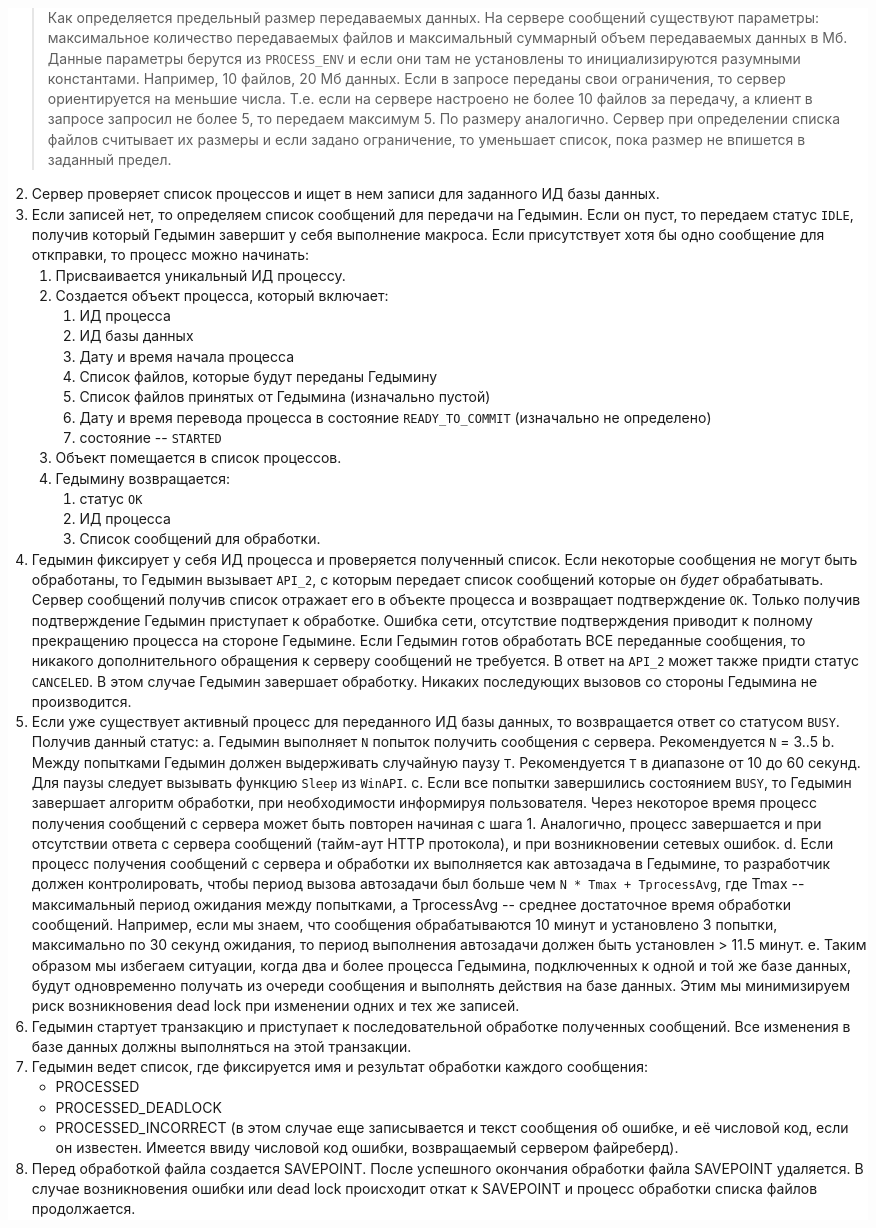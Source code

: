 >    Как определяется предельный размер передаваемых данных. На сервере сообщений существуют параметры: максимальное количество передаваемых файлов и максимальный суммарный объем передаваемых данных в Мб. Данные параметры берутся из `PROCESS_ENV` и если они там не установлены то инициализируются разумными константами. Например, 10 файлов, 20 Мб данных. Если в запросе переданы свои ограничения, то сервер ориентируется на меньшие числа. Т.е. если на сервере настроено не более 10 файлов за передачу, а клиент в запросе запросил не более 5, то передаем максимум 5. По размеру аналогично. Сервер при определении списка файлов считывает их размеры и если задано ограничение, то уменьшает список, пока размер не впишется в заданный предел.

2. Сервер проверяет список процессов и ищет в нем записи для заданного ИД базы данных.
3. Если записей нет, то определяем список сообщений для передачи на Гедымин. Если он пуст, то передаем статус `IDLE`, получив который Гедымин завершит у себя выполнение макроса. Если присутствует хотя бы одно сообщение для откправки, то процесс можно начинать:
    1. Присваивается уникальный ИД процессу.
    2. Создается объект процесса, который включает:
        1. ИД процесса
        2. ИД базы данных
        3. Дату и время начала процесса
        4. Список файлов, которые будут переданы Гедымину
        5. Список файлов принятых от Гедымина (изначально пустой)
        6. Дату и время перевода процесса в состояние `READY_TO_COMMIT` (изначально не определено)
        7. состояние -- `STARTED`
    3. Объект помещается в список процессов.
    4. Гедымину возвращается:
        1. статус `ОК`
        2. ИД процесса
        3. Список сообщений для обработки.
4. Гедымин фиксирует у себя ИД процесса и проверяется полученный список. Если некоторые сообщения не могут быть обработаны, то Гедымин вызывает `API_2`, с которым передает список сообщений которые он _будет_ обрабатывать. Сервер сообщений получив список отражает его в объекте процесса и возвращает подтверждение `OK`. Только получив подтверждение Гедымин приступает к обработке. Ошибка сети, отсутствие подтверждения приводит к полному прекращению процесса на стороне Гедымине. Если Гедымин готов обработать ВСЕ переданные сообщения, то никакого дополнительного обращения к серверу сообщений не требуется. В ответ на `API_2` может также придти статус `CANCELED`. В этом случае Гедымин завершает обработку. Никаких последующих вызовов со стороны Гедымина не производится.
5. Если уже существует активный процесс для переданного ИД базы данных, то возвращается ответ со статусом `BUSY`. Получив данный статус:
    a. Гедымин выполняет `N` попыток получить сообщения с сервера. Рекомендуется `N` = 3..5
    b. Между попытками Гедымин должен выдерживать случайную паузу `T`. Рекомендуется `T` в диапазоне от 10 до 60 секунд. Для паузы следует вызывать функцию `Sleep` из `WinAPI`.
    c. Если все попытки завершились состоянием `BUSY`, то Гедымин завершает алгоритм обработки, при необходимости информируя пользователя. Через некоторое время процесс получения сообщений с сервера может быть повторен начиная с шага 1. Аналогично, процесс завершается и при отсутствии ответа с сервера сообщений (тайм-аут HTTP протокола), и при возникновении сетевых ошибок.
    d. Если процесс получения сообщений с сервера и обработки их выполняется как автозадача в Гедымине, то разработчик должен контролировать, чтобы период вызова автозадачи был больше чем `N * Tmax + TprocessAvg`, где Tmax -- максимальный период ожидания между попытками, а TprocessAvg -- среднее достаточное время обработки сообщений. Например, если мы знаем, что сообщения обрабатываются 10 минут и установлено 3 попытки, максимально по 30 секунд ожидания, то период выполнения автозадачи должен быть установлен > 11.5 минут.
    e. Таким образом мы избегаем ситуации, когда два и более процесса Гедымина, подключенных к одной и той же базе данных, будут одновременно получать из очереди сообщения и выполнять действия на базе данных. Этим мы минимизируем риск возникновения dead lock при изменении одних и тех же записей.
10. Гедымин стартует транзакцию и приступает к последовательной обработке полученных сообщений. Все изменения в базе данных должны выполняться на этой транзакции.
11. Гедымин ведет список, где фиксируется имя и результат обработки каждого сообщения:
    * PROCESSED
    * PROCESSED_DEADLOCK
    * PROCESSED_INCORRECT (в этом случае еще записывается и текст сообщения об ошибке, и её числовой код, если он известен. Имеется ввиду числовой код ошибки, возвращаемый сервером файреберд).
12. Перед обработкой файла создается SAVEPOINT. После успешного окончания обработки файла SAVEPOINT удаляется. В случае возникновения ошибки или dead lock происходит откат к SAVEPOINT и процесс обработки списка файлов продолжается.